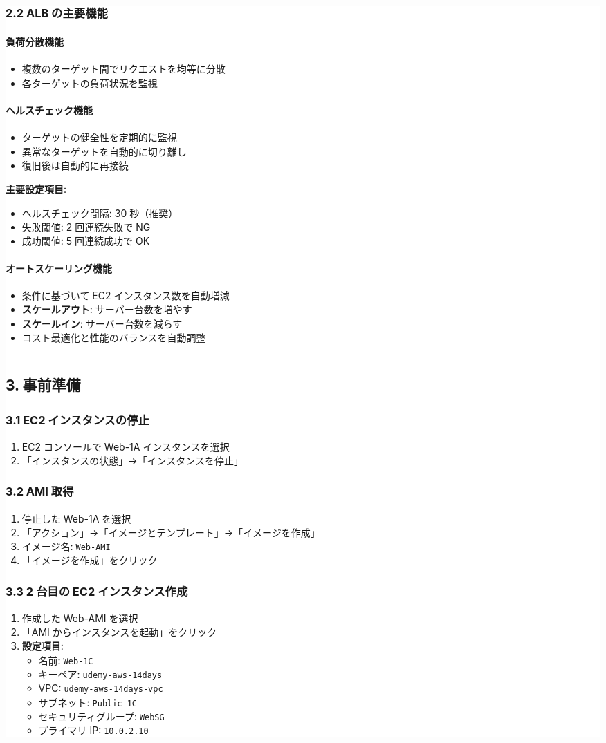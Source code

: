### 2.2 ALB の主要機能

#### 負荷分散機能

- 複数のターゲット間でリクエストを均等に分散
- 各ターゲットの負荷状況を監視

#### ヘルスチェック機能

- ターゲットの健全性を定期的に監視
- 異常なターゲットを自動的に切り離し
- 復旧後は自動的に再接続

**主要設定項目**:

- ヘルスチェック間隔: 30 秒（推奨）
- 失敗閾値: 2 回連続失敗で NG
- 成功閾値: 5 回連続成功で OK

#### オートスケーリング機能

- 条件に基づいて EC2 インスタンス数を自動増減
- **スケールアウト**: サーバー台数を増やす
- **スケールイン**: サーバー台数を減らす
- コスト最適化と性能のバランスを自動調整

---

## 3. 事前準備

### 3.1 EC2 インスタンスの停止

1. EC2 コンソールで Web-1A インスタンスを選択
2. 「インスタンスの状態」→「インスタンスを停止」

### 3.2 AMI 取得

1. 停止した Web-1A を選択
2. 「アクション」→「イメージとテンプレート」→「イメージを作成」
3. イメージ名: `Web-AMI`
4. 「イメージを作成」をクリック

### 3.3 2 台目の EC2 インスタンス作成

1. 作成した Web-AMI を選択
2. 「AMI からインスタンスを起動」をクリック
3. **設定項目**:
   - 名前: `Web-1C`
   - キーペア: `udemy-aws-14days`
   - VPC: `udemy-aws-14days-vpc`
   - サブネット: `Public-1C`
   - セキュリティグループ: `WebSG`
   - プライマリ IP: `10.0.2.10`
